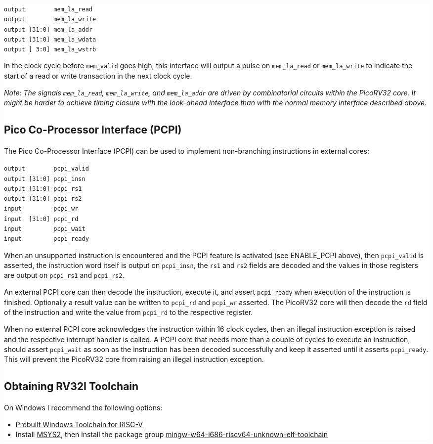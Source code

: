     output        mem_la_read
    output        mem_la_write
    output [31:0] mem_la_addr
    output [31:0] mem_la_wdata
    output [ 3:0] mem_la_wstrb

In the clock cycle before `mem_valid` goes high, this interface will output a
pulse on `mem_la_read` or `mem_la_write` to indicate the start of a read or
write transaction in the next clock cycle.

*Note: The signals `mem_la_read`, `mem_la_write`, and `mem_la_addr` are driven
by combinatorial circuits within the PicoRV32 core. It might be harder to
achieve timing closure with the look-ahead interface than with the normal
memory interface described above.*


Pico Co-Processor Interface (PCPI)
----------------------------------

The Pico Co-Processor Interface (PCPI) can be used to implement non-branching
instructions in external cores:

    output        pcpi_valid
    output [31:0] pcpi_insn
    output [31:0] pcpi_rs1
    output [31:0] pcpi_rs2
    input         pcpi_wr
    input  [31:0] pcpi_rd
    input         pcpi_wait
    input         pcpi_ready

When an unsupported instruction is encountered and the PCPI feature is
activated (see ENABLE_PCPI above), then `pcpi_valid` is asserted, the
instruction word itself is output on `pcpi_insn`, the `rs1` and `rs2`
fields are decoded and the values in those registers are output
on `pcpi_rs1` and `pcpi_rs2`.

An external PCPI core can then decode the instruction, execute it, and assert
`pcpi_ready` when execution of the instruction is finished. Optionally a
result value can be written to `pcpi_rd` and `pcpi_wr` asserted. The
PicoRV32 core will then decode the `rd` field of the instruction and
write the value from `pcpi_rd` to the respective register.

When no external PCPI core acknowledges the instruction within 16 clock
cycles, then an illegal instruction exception is raised and the respective
interrupt handler is called. A PCPI core that needs more than a couple of
cycles to execute an instruction, should assert `pcpi_wait` as soon as
the instruction has been decoded successfully and keep it asserted until
it asserts `pcpi_ready`. This will prevent the PicoRV32 core from raising
an illegal instruction exception.


Obtaining RV32I Toolchain
-------------------------

On Windows I recommend the following options:
- [Prebuilt Windows Toolchain for RISC-V](https://gnutoolchains.com/risc-v/)
- Install [MSYS2](https://www.msys2.org/), then install the package group [mingw-w64-i686-riscv64-unknown-elf-toolchain](https://packages.msys2.org/group/mingw-w64-i686-riscv64-unknown-elf-toolchain)
